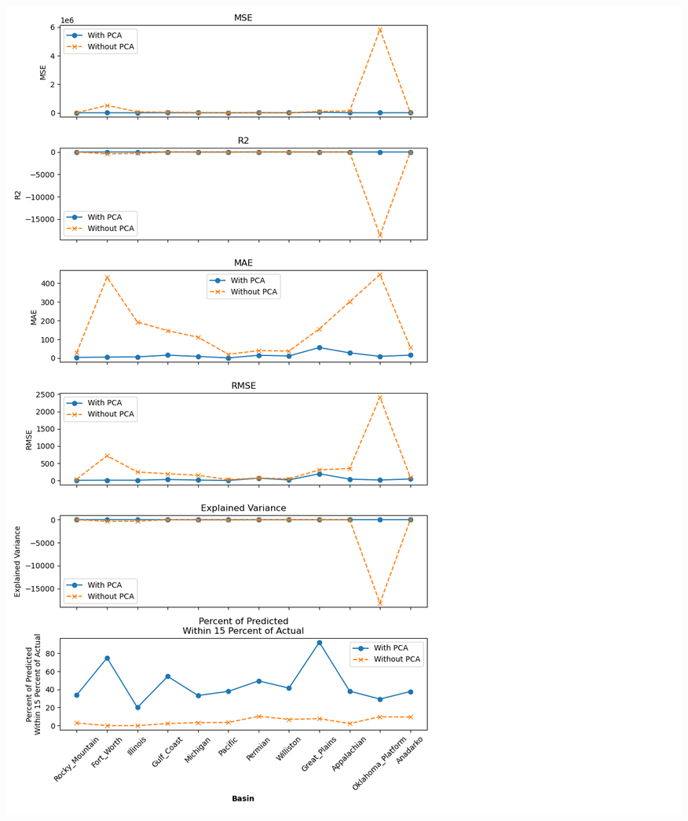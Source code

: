   ![Performance Metrics](images/performance_comparison_plots/neural_network_performance_comparison.png)
